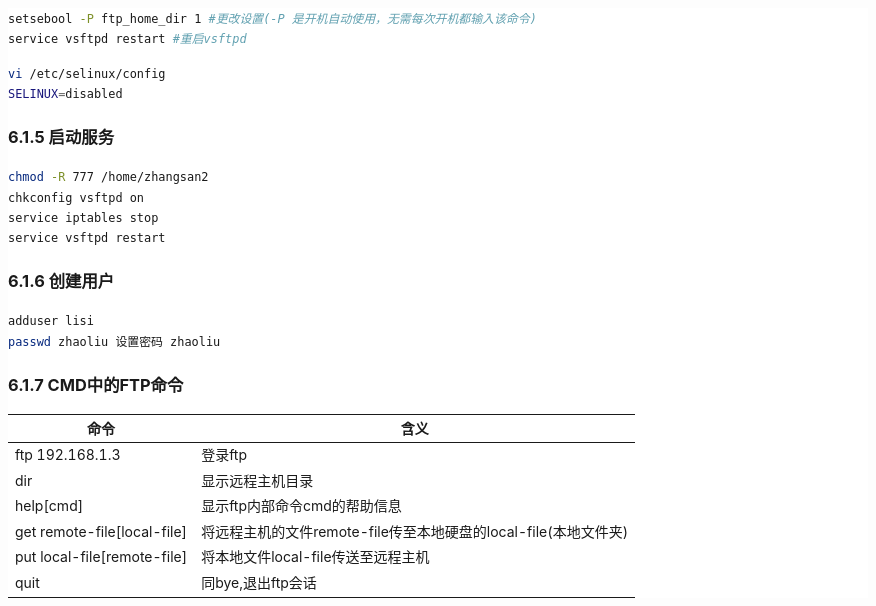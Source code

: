 ```bash
setsebool -P ftp_home_dir 1 #更改设置(-P 是开机自动使用，无需每次开机都输入该命令)
service vsftpd restart #重启vsftpd
```
```bash
vi /etc/selinux/config
SELINUX=disabled
```
### 6.1.5 启动服务
```bash
chmod -R 777 /home/zhangsan2
chkconfig vsftpd on
service iptables stop
service vsftpd restart
```
### 6.1.6 创建用户
```bash
adduser lisi
passwd zhaoliu 设置密码 zhaoliu
```
### 6.1.7 CMD中的FTP命令
| 命令 | 含义 |
| --- | --- |
| ftp 192.168.1.3 | 登录ftp |
| dir | 显示远程主机目录 |
| help[cmd] | 显示ftp内部命令cmd的帮助信息 |
| get remote-file[local-file] | 将远程主机的文件remote-file传至本地硬盘的local-file(本地文件夹) |
| put local-file[remote-file] | 将本地文件local-file传送至远程主机 |
| quit | 同bye,退出ftp会话 |